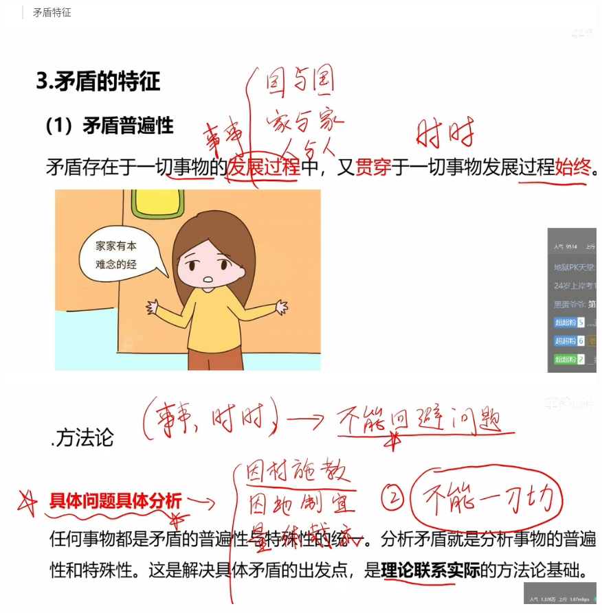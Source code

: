 > 矛盾特征

![image-20230618101057933](../images/哲学/image-20230618101057933.png)

![image-20230618101703461](../images/哲学/image-20230618101703461.png)
